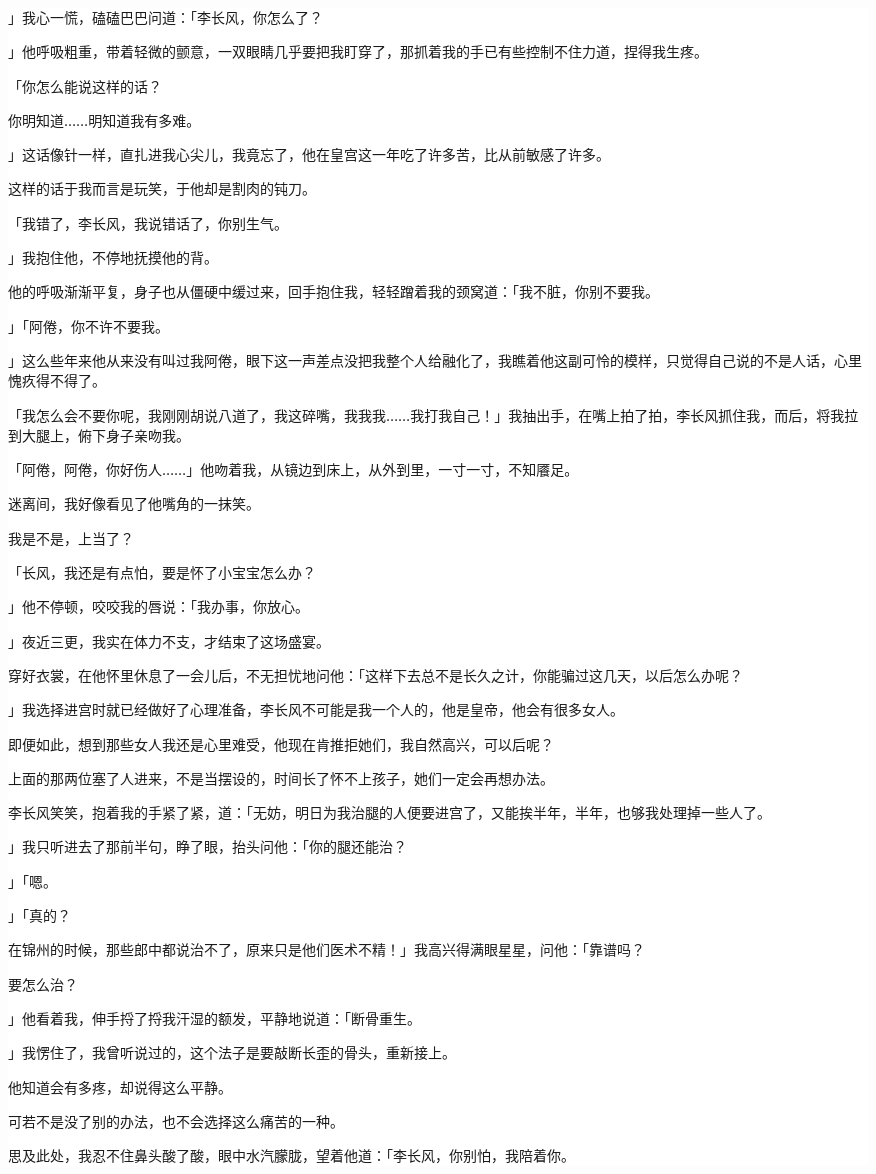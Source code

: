 」我心一慌，磕磕巴巴问道：「李长风，你怎么了？

」他呼吸粗重，带着轻微的颤意，一双眼睛几乎要把我盯穿了，那抓着我的手已有些控制不住力道，捏得我生疼。

「你怎么能说这样的话？

你明知道……明知道我有多难。

」这话像针一样，直扎进我心尖儿，我竟忘了，他在皇宫这一年吃了许多苦，比从前敏感了许多。

这样的话于我而言是玩笑，于他却是割肉的钝刀。

「我错了，李长风，我说错话了，你别生气。

」我抱住他，不停地抚摸他的背。

他的呼吸渐渐平复，身子也从僵硬中缓过来，回手抱住我，轻轻蹭着我的颈窝道：「我不脏，你别不要我。

」「阿倦，你不许不要我。

」这么些年来他从来没有叫过我阿倦，眼下这一声差点没把我整个人给融化了，我瞧着他这副可怜的模样，只觉得自己说的不是人话，心里愧疚得不得了。

「我怎么会不要你呢，我刚刚胡说八道了，我这碎嘴，我我我……我打我自己！」我抽出手，在嘴上拍了拍，李长风抓住我，而后，将我拉到大腿上，俯下身子亲吻我。

「阿倦，阿倦，你好伤人……」他吻着我，从镜边到床上，从外到里，一寸一寸，不知餍足。

迷离间，我好像看见了他嘴角的一抹笑。

我是不是，上当了？

「长风，我还是有点怕，要是怀了小宝宝怎么办？

」他不停顿，咬咬我的唇说：「我办事，你放心。

」夜近三更，我实在体力不支，才结束了这场盛宴。

穿好衣裳，在他怀里休息了一会儿后，不无担忧地问他：「这样下去总不是长久之计，你能骗过这几天，以后怎么办呢？

」我选择进宫时就已经做好了心理准备，李长风不可能是我一个人的，他是皇帝，他会有很多女人。

即便如此，想到那些女人我还是心里难受，他现在肯推拒她们，我自然高兴，可以后呢？

上面的那两位塞了人进来，不是当摆设的，时间长了怀不上孩子，她们一定会再想办法。

李长风笑笑，抱着我的手紧了紧，道：「无妨，明日为我治腿的人便要进宫了，又能挨半年，半年，也够我处理掉一些人了。

」我只听进去了那前半句，睁了眼，抬头问他：「你的腿还能治？

」「嗯。

」「真的？

在锦州的时候，那些郎中都说治不了，原来只是他们医术不精！」我高兴得满眼星星，问他：「靠谱吗？

要怎么治？

」他看着我，伸手捋了捋我汗湿的额发，平静地说道：「断骨重生。

」我愣住了，我曾听说过的，这个法子是要敲断长歪的骨头，重新接上。

他知道会有多疼，却说得这么平静。

可若不是没了别的办法，也不会选择这么痛苦的一种。

思及此处，我忍不住鼻头酸了酸，眼中水汽朦胧，望着他道：「李长风，你别怕，我陪着你。
